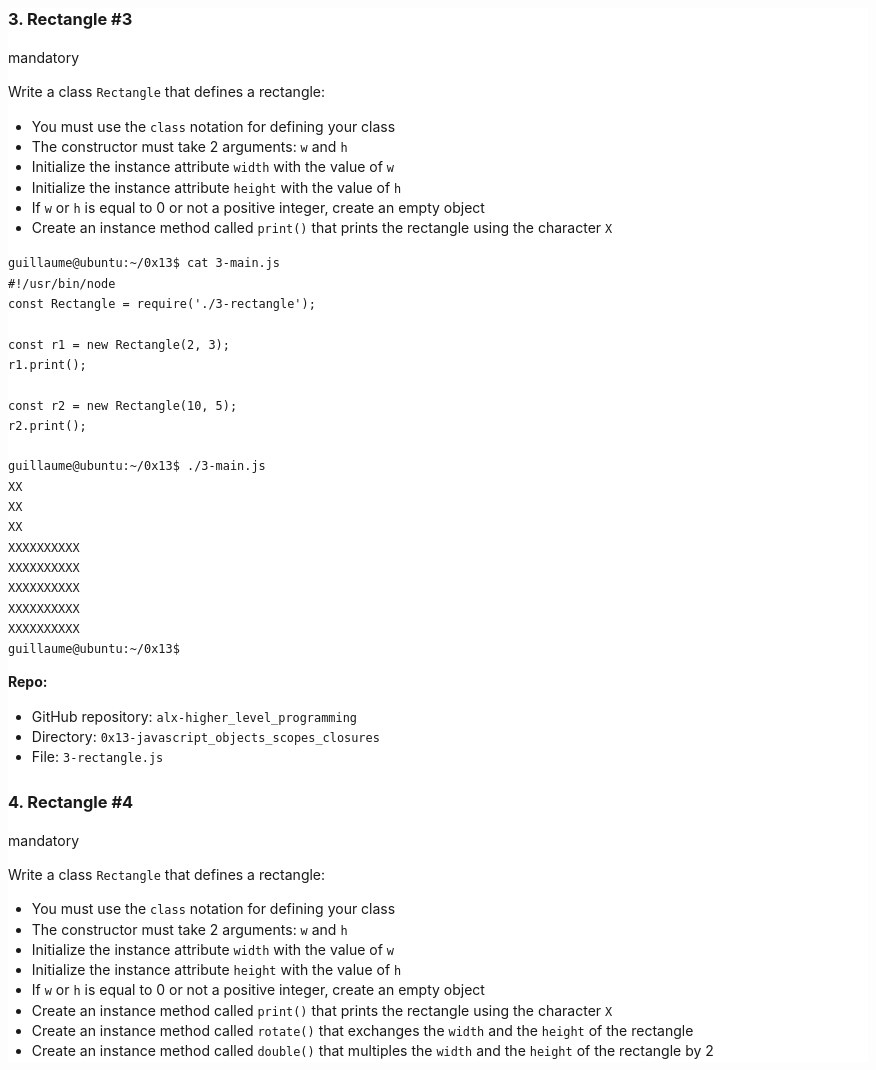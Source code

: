 ### 3\. Rectangle #3

mandatory

Write a class `Rectangle` that defines a rectangle:

-   You must use the `class` notation for defining your class
-   The constructor must take 2 arguments: `w` and `h`
-   Initialize the instance attribute `width` with the value of `w`
-   Initialize the instance attribute `height` with the value of `h`
-   If `w` or `h` is equal to 0 or not a positive integer, create an empty object
-   Create an instance method called `print()` that prints the rectangle using the character `X`

```
guillaume@ubuntu:~/0x13$ cat 3-main.js
#!/usr/bin/node
const Rectangle = require('./3-rectangle');

const r1 = new Rectangle(2, 3);
r1.print();

const r2 = new Rectangle(10, 5);
r2.print();

guillaume@ubuntu:~/0x13$ ./3-main.js
XX
XX
XX
XXXXXXXXXX
XXXXXXXXXX
XXXXXXXXXX
XXXXXXXXXX
XXXXXXXXXX
guillaume@ubuntu:~/0x13$

```

**Repo:**

-   GitHub repository: `alx-higher_level_programming`
-   Directory: `0x13-javascript_objects_scopes_closures`
-   File: `3-rectangle.js`

### 4\. Rectangle #4

mandatory

Write a class `Rectangle` that defines a rectangle:

-   You must use the `class` notation for defining your class
-   The constructor must take 2 arguments: `w` and `h`
-   Initialize the instance attribute `width` with the value of `w`
-   Initialize the instance attribute `height` with the value of `h`
-   If `w` or `h` is equal to 0 or not a positive integer, create an empty object
-   Create an instance method called `print()` that prints the rectangle using the character `X`
-   Create an instance method called `rotate()` that exchanges the `width` and the `height` of the rectangle
-   Create an instance method called `double()` that multiples the `width` and the `height` of the rectangle by 2
